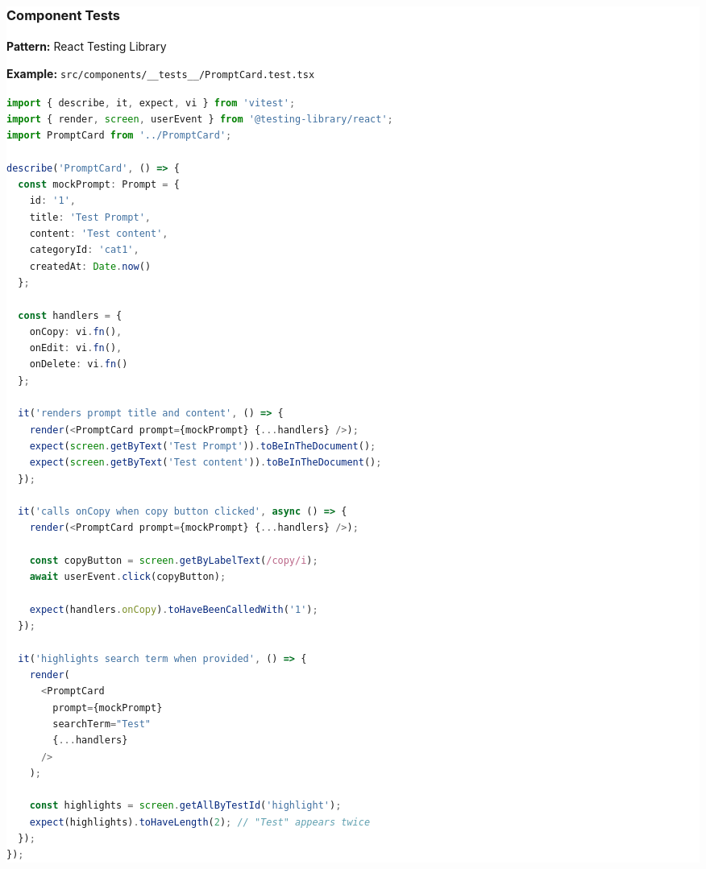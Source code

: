 ### Component Tests

**Pattern:** React Testing Library

**Example:** `src/components/__tests__/PromptCard.test.tsx`

```typescript
import { describe, it, expect, vi } from 'vitest';
import { render, screen, userEvent } from '@testing-library/react';
import PromptCard from '../PromptCard';

describe('PromptCard', () => {
  const mockPrompt: Prompt = {
    id: '1',
    title: 'Test Prompt',
    content: 'Test content',
    categoryId: 'cat1',
    createdAt: Date.now()
  };

  const handlers = {
    onCopy: vi.fn(),
    onEdit: vi.fn(),
    onDelete: vi.fn()
  };

  it('renders prompt title and content', () => {
    render(<PromptCard prompt={mockPrompt} {...handlers} />);
    expect(screen.getByText('Test Prompt')).toBeInTheDocument();
    expect(screen.getByText('Test content')).toBeInTheDocument();
  });

  it('calls onCopy when copy button clicked', async () => {
    render(<PromptCard prompt={mockPrompt} {...handlers} />);

    const copyButton = screen.getByLabelText(/copy/i);
    await userEvent.click(copyButton);

    expect(handlers.onCopy).toHaveBeenCalledWith('1');
  });

  it('highlights search term when provided', () => {
    render(
      <PromptCard
        prompt={mockPrompt}
        searchTerm="Test"
        {...handlers}
      />
    );

    const highlights = screen.getAllByTestId('highlight');
    expect(highlights).toHaveLength(2); // "Test" appears twice
  });
});
```
